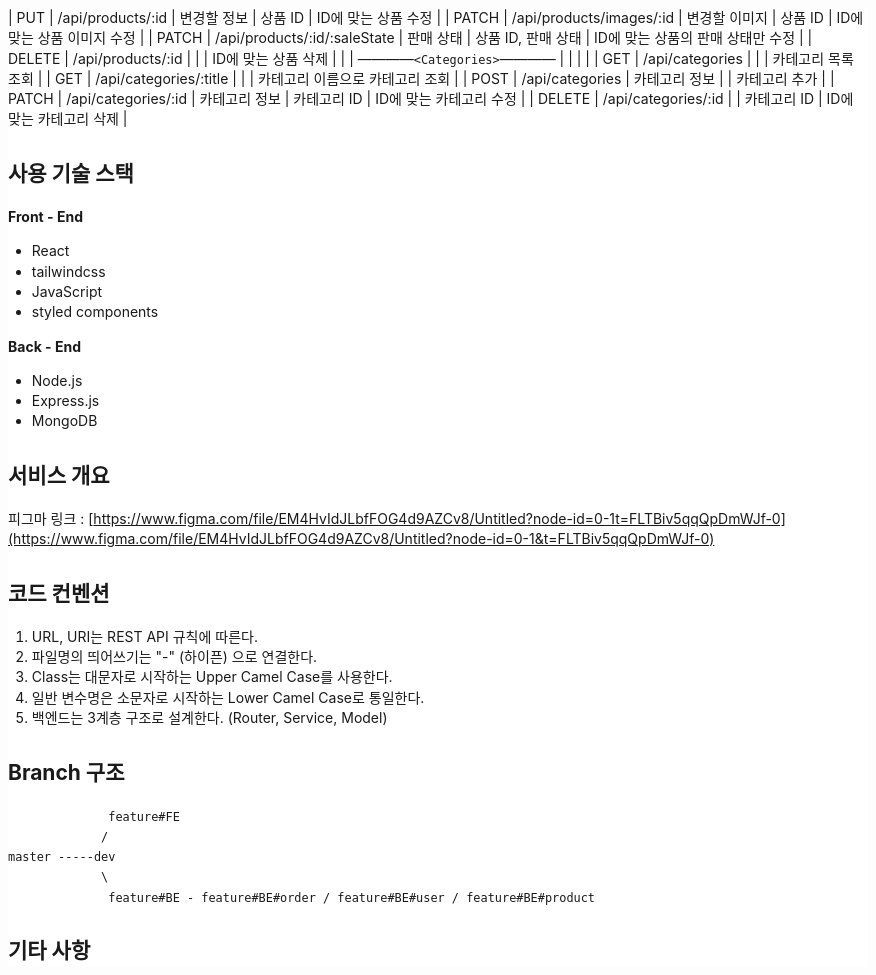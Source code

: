| PUT    | /api/products/:id                | 변경할 정보   | 상품 ID              | ID에 맞는 상품 수정                              |
| PATCH  | /api/products/images/:id         | 변경할 이미지 | 상품 ID              | ID에 맞는 상품 이미지 수정                       |
| PATCH  | /api/products/:id/:saleState     | 판매 상태     | 상품 ID, 판매 상태   | ID에 맞는 상품의 판매 상태만 수정                |
| DELETE | /api/products/:id                |               |                      | ID에 맞는 상품 삭제                              |
|        | ————`<Categories>`———— |               |                      |                                                  |
| GET    | /api/categories                  |               |                      | 카테고리 목록 조회                               |
| GET    | /api/categories/:title           |               |                      | 카테고리 이름으로 카테고리 조회                  |
| POST   | /api/categories                  | 카테고리 정보 |                      | 카테고리 추가                                    |
| PATCH  | /api/categories/:id              | 카테고리 정보 | 카테고리 ID          | ID에 맞는 카테고리 수정                          |
| DELETE | /api/categories/:id              |               | 카테고리 ID          | ID에 맞는 카테고리 삭제                          |

## 사용 기술 스택

**Front - End**

- React
- tailwindcss
- JavaScript
- styled components

**Back - End**

- Node.js
- Express.js
- MongoDB

## 서비스 개요

피그마 링크 : [https://www.figma.com/file/EM4HvIdJLbfFOG4d9AZCv8/Untitled?node-id=0-1t=FLTBiv5qqQpDmWJf-0](https://www.figma.com/file/EM4HvIdJLbfFOG4d9AZCv8/Untitled?node-id=0-1&t=FLTBiv5qqQpDmWJf-0)

## 코드 컨벤션

1. URL, URI는 REST API 규칙에 따른다.
2. 파일명의 띄어쓰기는 "-" (하이픈) 으로 연결한다.
3. Class는 대문자로 시작하는 Upper Camel Case를 사용한다.
4. 일반 변수명은 소문자로 시작하는 Lower Camel Case로 통일한다.
5. 백엔드는 3계층 구조로 설계한다. (Router, Service, Model)

## Branch 구조

```
              feature#FE
             /
master -----dev
             \
              feature#BE - feature#BE#order / feature#BE#user / feature#BE#product
```

## 기타 사항
